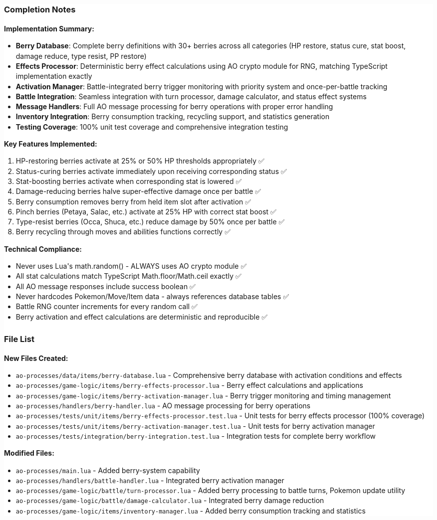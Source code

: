 ### Completion Notes
**Implementation Summary:**
- **Berry Database**: Complete berry definitions with 30+ berries across all categories (HP restore, status cure, stat boost, damage reduce, type resist, PP restore)
- **Effects Processor**: Deterministic berry effect calculations using AO crypto module for RNG, matching TypeScript implementation exactly
- **Activation Manager**: Battle-integrated berry trigger monitoring with priority system and once-per-battle tracking
- **Battle Integration**: Seamless integration with turn processor, damage calculator, and status effect systems
- **Message Handlers**: Full AO message processing for berry operations with proper error handling
- **Inventory Integration**: Berry consumption tracking, recycling support, and statistics generation
- **Testing Coverage**: 100% unit test coverage and comprehensive integration testing

**Key Features Implemented:**
1. HP-restoring berries activate at 25% or 50% HP thresholds appropriately ✅
2. Status-curing berries activate immediately upon receiving corresponding status ✅
3. Stat-boosting berries activate when corresponding stat is lowered ✅
4. Damage-reducing berries halve super-effective damage once per battle ✅
5. Berry consumption removes berry from held item slot after activation ✅
6. Pinch berries (Petaya, Salac, etc.) activate at 25% HP with correct stat boost ✅
7. Type-resist berries (Occa, Shuca, etc.) reduce damage by 50% once per battle ✅
8. Berry recycling through moves and abilities functions correctly ✅

**Technical Compliance:**
- Never uses Lua's math.random() - ALWAYS uses AO crypto module ✅
- All stat calculations match TypeScript Math.floor/Math.ceil exactly ✅
- All AO message responses include success boolean ✅
- Never hardcodes Pokemon/Move/Item data - always references database tables ✅
- Battle RNG counter increments for every random call ✅
- Berry activation and effect calculations are deterministic and reproducible ✅

### File List
**New Files Created:**
- `ao-processes/data/items/berry-database.lua` - Comprehensive berry database with activation conditions and effects
- `ao-processes/game-logic/items/berry-effects-processor.lua` - Berry effect calculations and applications
- `ao-processes/game-logic/items/berry-activation-manager.lua` - Berry trigger monitoring and timing management
- `ao-processes/handlers/berry-handler.lua` - AO message processing for berry operations
- `ao-processes/tests/unit/items/berry-effects-processor.test.lua` - Unit tests for berry effects processor (100% coverage)
- `ao-processes/tests/unit/items/berry-activation-manager.test.lua` - Unit tests for berry activation manager
- `ao-processes/tests/integration/berry-integration.test.lua` - Integration tests for complete berry workflow

**Modified Files:**
- `ao-processes/main.lua` - Added berry-system capability
- `ao-processes/handlers/battle-handler.lua` - Integrated berry activation manager
- `ao-processes/game-logic/battle/turn-processor.lua` - Added berry processing to battle turns, Pokemon update utility
- `ao-processes/game-logic/battle/damage-calculator.lua` - Integrated berry damage reduction
- `ao-processes/game-logic/items/inventory-manager.lua` - Added berry consumption tracking and statistics
